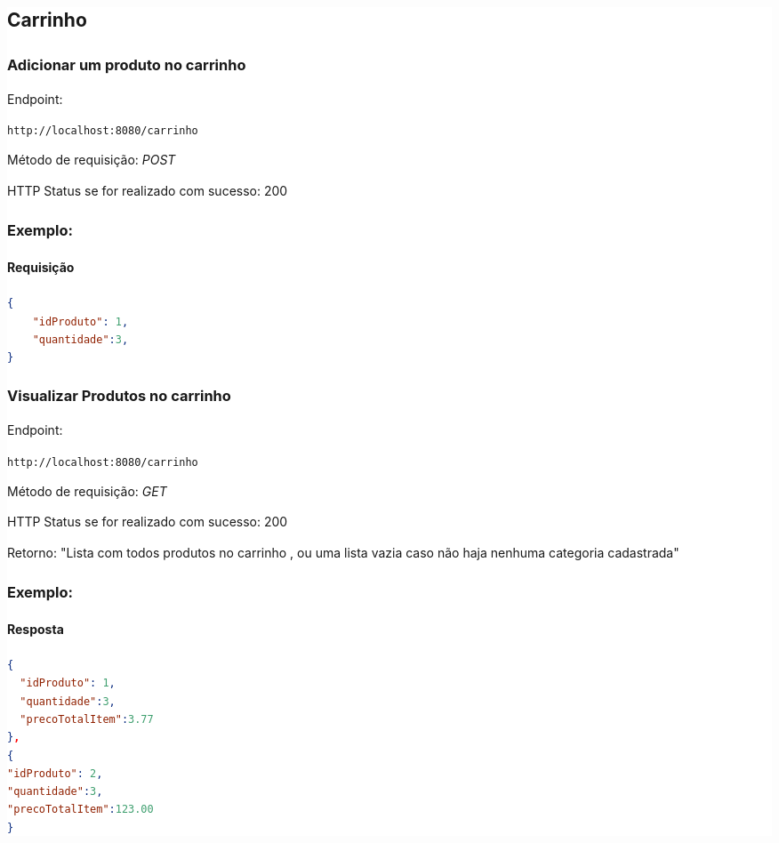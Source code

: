 
## Carrinho

### Adicionar um produto no carrinho

Endpoint:
```
http://localhost:8080/carrinho
```

Método de requisição: *POST*

HTTP Status se for realizado com sucesso: 200

### Exemplo:

#### Requisição
```json
{
    "idProduto": 1,
    "quantidade":3,
}

```

### Visualizar Produtos no carrinho

Endpoint:
```
http://localhost:8080/carrinho
```

Método de requisição: *GET*

HTTP Status se for realizado com sucesso: 200

Retorno: "Lista com todos produtos no carrinho , ou uma lista vazia caso não haja nenhuma categoria cadastrada"

### Exemplo:

#### Resposta
```json
{
  "idProduto": 1,
  "quantidade":3,
  "precoTotalItem":3.77
},
{
"idProduto": 2,
"quantidade":3,
"precoTotalItem":123.00
}
```
